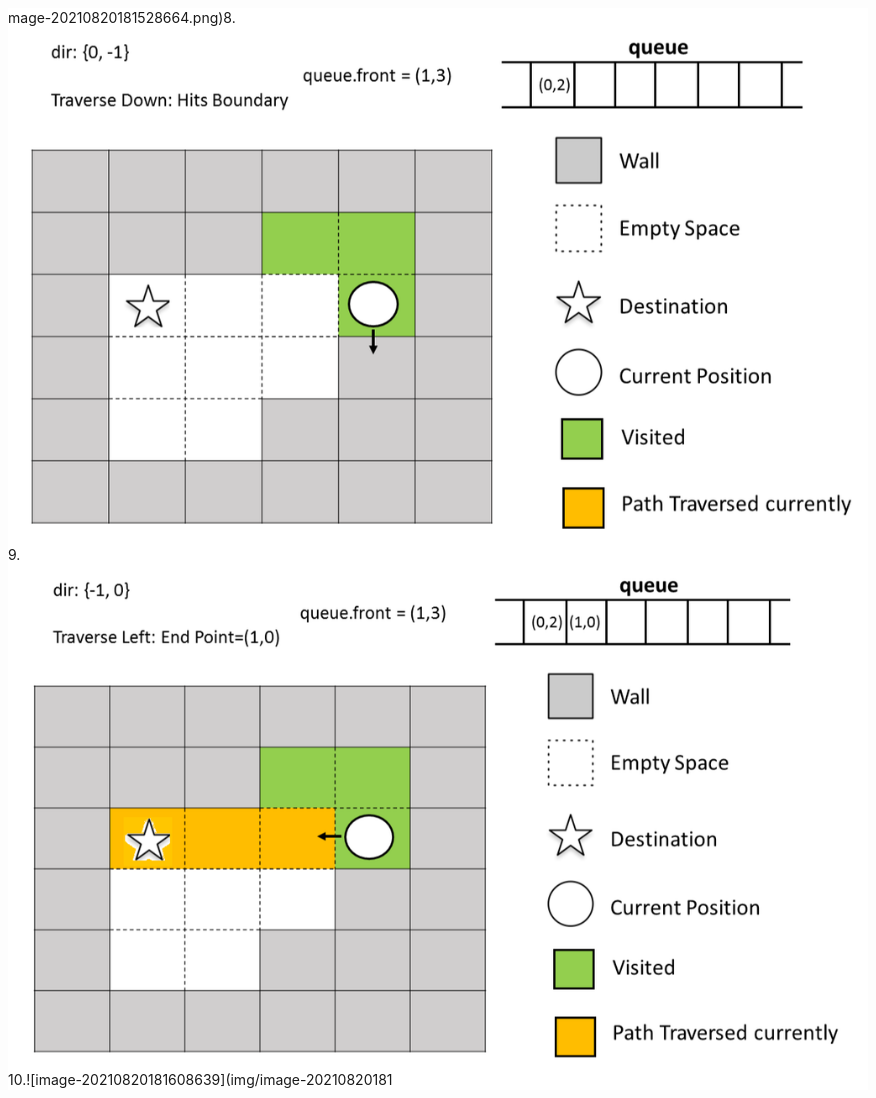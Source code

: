 mage-20210820181528664.png)8.![image-20210820181537912](img/image-20210820181537912.png)9.![image-20210820181547710](img/image-20210820181547710.png)10.![image-20210820181608639](img/image-20210820181